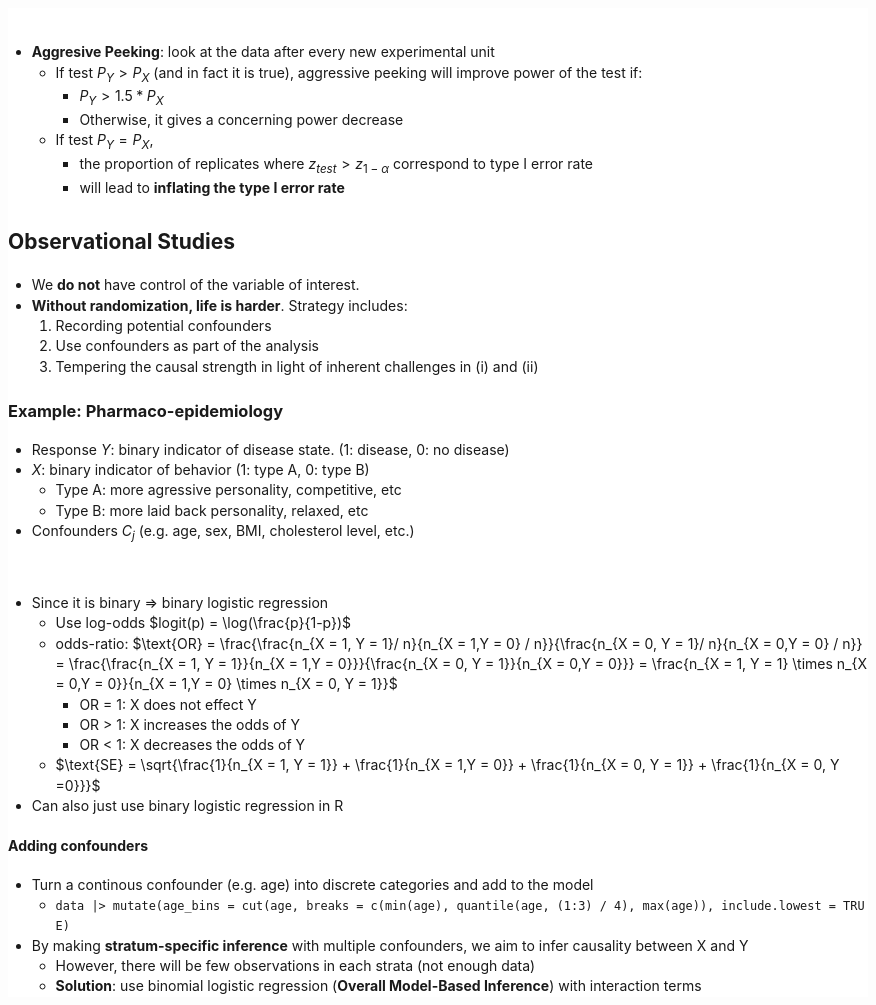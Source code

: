 </br>

- **Aggresive Peeking**: look at the data after every new experimental unit
  - If test $P_Y > P_X$ (and in fact it is true), aggressive peeking will improve power of the test if:
    - $P_Y > 1.5 * P_X$
    - Otherwise, it gives a concerning power decrease
  - If test $P_Y = P_X$,
    - the proportion of replicates where $z_{test} > z_{1- \alpha}$ correspond to type I error rate
    - will lead to **inflating the type I error rate**

## Observational Studies

- We **do not** have control of the variable of interest.
- **Without randomization, life is harder**. Strategy includes:
  1. Recording potential confounders
  2. Use confounders as part of the analysis
  3. Tempering the causal strength in light of inherent challenges in (i) and (ii)

### Example: Pharmaco-epidemiology

- Response $Y$: binary indicator of disease state. (1: disease, 0: no disease)
- $X$: binary indicator of behavior (1: type A, 0: type B)
  - Type A: more agressive personality, competitive, etc
  - Type B: more laid back personality, relaxed, etc
- Confounders $C_j$ (e.g. age, sex, BMI, cholesterol level, etc.)

</br>

- Since it is binary => binary logistic regression
  - Use log-odds $logit(p) = \log(\frac{p}{1-p})$
  - odds-ratio: $\text{OR} = \frac{\frac{n_{X = 1, Y = 1}/ n}{n_{X = 1,Y = 0} / n}}{\frac{n_{X = 0, Y = 1}/ n}{n_{X = 0,Y = 0} / n}} = \frac{\frac{n_{X = 1, Y = 1}}{n_{X = 1,Y = 0}}}{\frac{n_{X = 0, Y = 1}}{n_{X = 0,Y = 0}}} = \frac{n_{X = 1, Y = 1} \times n_{X = 0,Y = 0}}{n_{X = 1,Y = 0} \times n_{X = 0, Y = 1}}$
    - OR = 1: X does not effect Y
    - OR > 1: X increases the odds of Y
    - OR < 1: X decreases the odds of Y
  - $\text{SE} = \sqrt{\frac{1}{n_{X = 1, Y = 1}} + \frac{1}{n_{X = 1,Y = 0}} + \frac{1}{n_{X = 0, Y = 1}} + \frac{1}{n_{X = 0, Y =0}}}$
- Can also just use binary logistic regression in R

#### Adding confounders

- Turn a continous confounder (e.g. age) into discrete categories and add to the model
  - `data |> mutate(age_bins = cut(age, breaks = c(min(age), quantile(age, (1:3) / 4), max(age)), include.lowest = TRUE)`
- By making **stratum-specific inference** with multiple confounders, we aim to infer causality between X and Y
  - However, there will be few observations in each strata (not enough data)
  - **Solution**: use binomial logistic regression (**Overall Model-Based Inference**) with interaction terms
